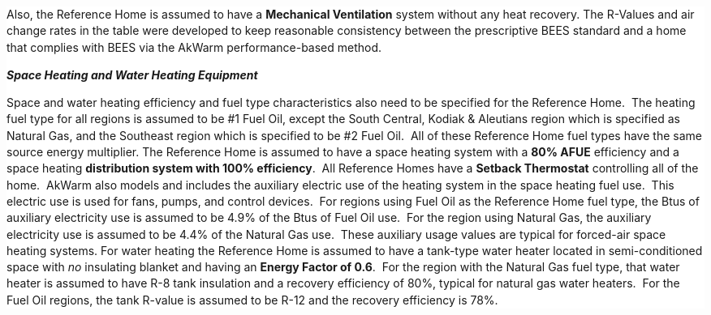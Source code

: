 Also, the Reference Home is assumed to have a **Mechanical Ventilation** system without any heat recovery.
The R-Values and air change rates in the table were developed to keep reasonable consistency between the prescriptive BEES standard and a home that complies with BEES via the AkWarm performance-based method.

***Space Heating and Water Heating Equipment***

Space and water heating efficiency and fuel type characteristics also need to be specified for the Reference Home.  The heating fuel type for all regions is assumed to be \#1 Fuel Oil, except the South Central, Kodiak & Aleutians region which is specified as Natural Gas, and the Southeast region which is specified to be \#2 Fuel Oil.  All of these Reference Home fuel types have the same source energy multiplier.
The Reference Home is assumed to have a space heating system with a **80% AFUE** efficiency and a space heating **distribution system with 100% efficiency**.  All Reference Homes have a **Setback Thermostat** controlling all of the home.  AkWarm also models and includes the auxiliary electric use of the heating system in the space heating fuel use.  This electric use is used for fans, pumps, and control devices.  For regions using Fuel Oil as the Reference Home fuel type, the Btus of auxiliary electricity use is assumed to be 4.9% of the Btus of Fuel Oil use.  For the region using Natural Gas, the auxiliary electricity use is assumed to be 4.4% of the Natural Gas use.  These auxiliary usage values are typical for forced-air space heating systems.
For water heating the Reference Home is assumed to have a tank-type water heater located in semi-conditioned space with *no* insulating blanket and having an **Energy Factor of 0.6**.  For the region with the Natural Gas fuel type, that water heater is assumed to have R-8 tank insulation and a recovery efficiency of 80%, typical for natural gas water heaters.  For the Fuel Oil regions, the tank R-value is assumed to be R-12 and the recovery efficiency is 78%.
